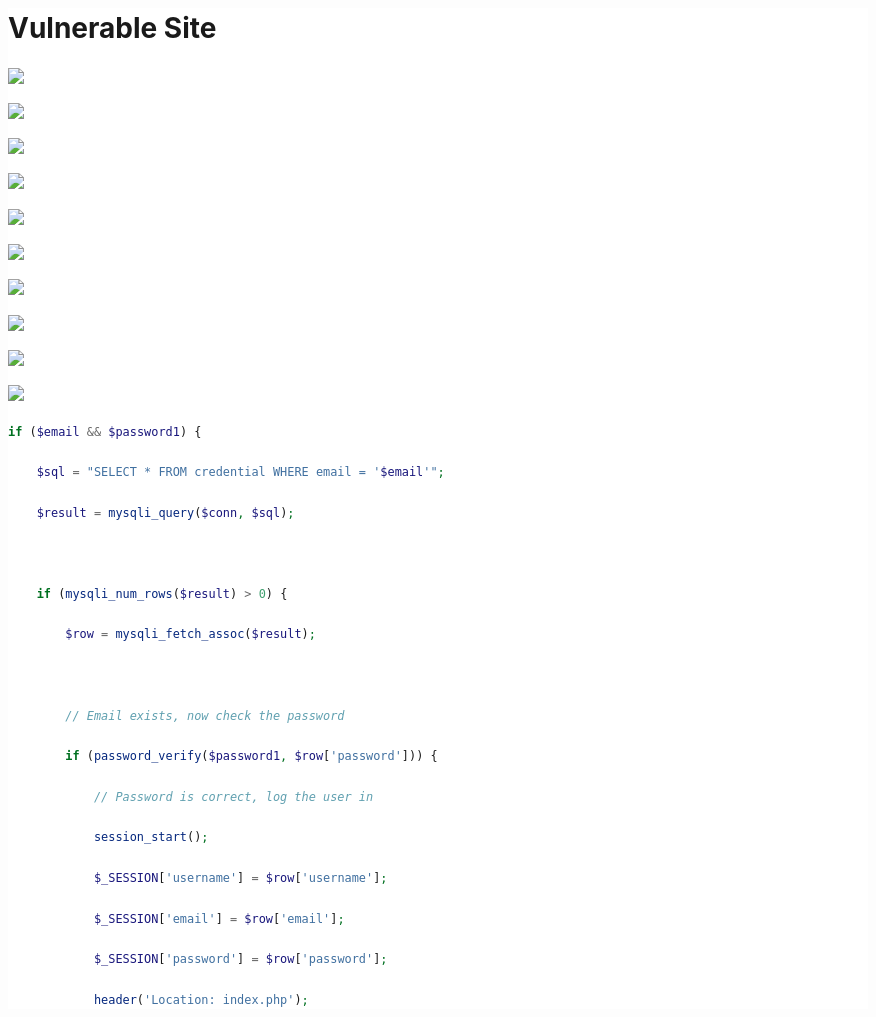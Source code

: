 
# Vulnerable Site


![](https://i.imgur.com/k6yaaQD.png)



![](https://i.imgur.com/7FboBUU.png)


![](https://i.imgur.com/khR26lS.png)



![](https://i.imgur.com/SA0JMH5.png)


![](https://i.imgur.com/CDufh2g.png)




![](https://i.imgur.com/nBJDtXT.png)

![](https://i.imgur.com/Rphy3Al.jpg)




![](https://i.imgur.com/g4gz7c7.jpg)

![](https://i.imgur.com/xzVEhhm.png)


![](https://i.imgur.com/xYBttVL.png)

```php
if ($email && $password1) {

    $sql = "SELECT * FROM credential WHERE email = '$email'";

    $result = mysqli_query($conn, $sql);

  

    if (mysqli_num_rows($result) > 0) {

        $row = mysqli_fetch_assoc($result);

  

        // Email exists, now check the password

        if (password_verify($password1, $row['password'])) {

            // Password is correct, log the user in

            session_start();

            $_SESSION['username'] = $row['username'];

            $_SESSION['email'] = $row['email'];

            $_SESSION['password'] = $row['password'];

            header('Location: index.php');

```